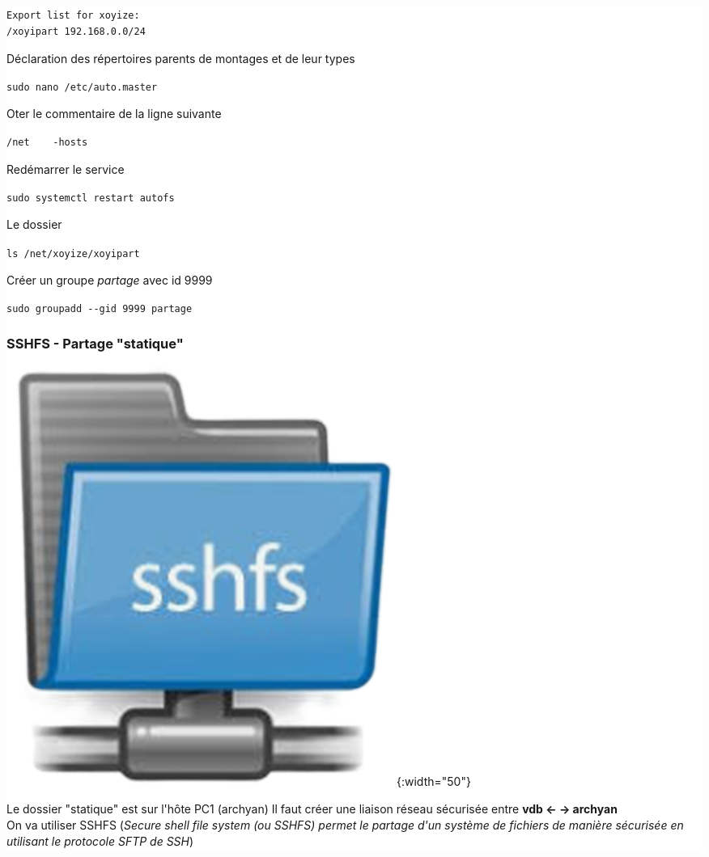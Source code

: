 ```
Export list for xoyize:
/xoyipart 192.168.0.0/24
```

Déclaration des répertoires parents de montages et de leur types

    sudo nano /etc/auto.master

Oter le commentaire de la ligne suivante

    /net    -hosts

Redémarrer le service

    sudo systemctl restart autofs

Le dossier

    ls /net/xoyize/xoyipart

Créer un groupe *partage* avec id 9999

    sudo groupadd --gid 9999 partage

### SSHFS - Partage "statique"

![sshfs](sshfs-logo.png){:width="50"}

Le dossier "statique" est sur l'hôte PC1 (archyan) 
Il faut créer une liaison réseau sécurisée entre **vdb &larr; &rarr; archyan**  
On va utiliser SSHFS (*Secure shell file system (ou SSHFS) permet le partage d'un système de fichiers de manière sécurisée en utilisant le protocole SFTP de SSH*) 
